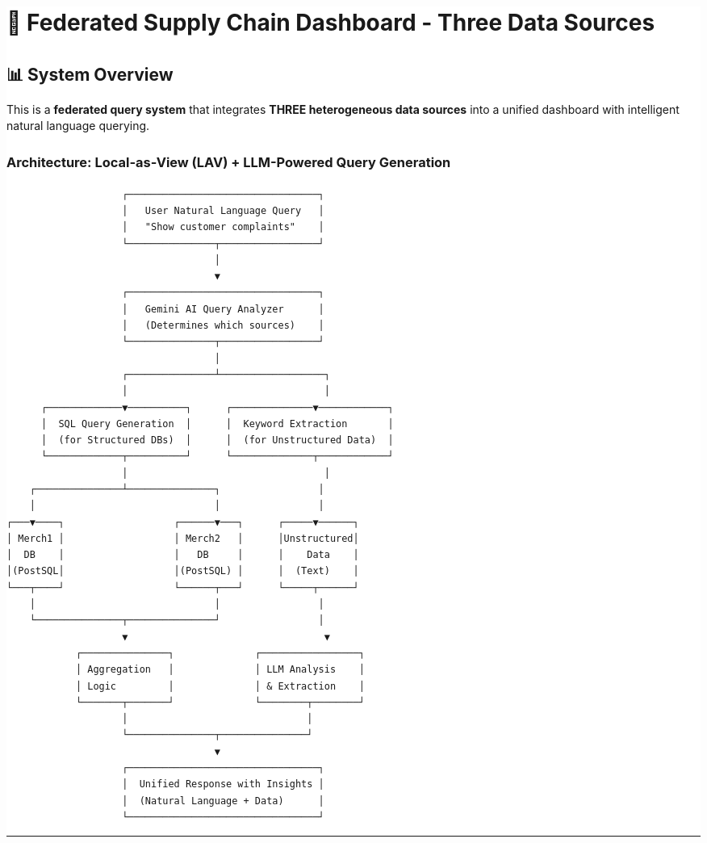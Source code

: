 # 🎯 Federated Supply Chain Dashboard - Three Data Sources

## 📊 System Overview

This is a **federated query system** that integrates **THREE heterogeneous data sources** into a unified dashboard with intelligent natural language querying.

### **Architecture: Local-as-View (LAV) + LLM-Powered Query Generation**

```
                    ┌─────────────────────────────────┐
                    │   User Natural Language Query   │
                    │   "Show customer complaints"    │
                    └───────────────┬─────────────────┘
                                    │
                                    ▼
                    ┌─────────────────────────────────┐
                    │   Gemini AI Query Analyzer      │
                    │   (Determines which sources)    │
                    └───────────────┬─────────────────┘
                                    │
                    ┌───────────────┴──────────────────┐
                    │                                  │
      ┌─────────────▼──────────┐      ┌──────────────▼────────────┐
      │  SQL Query Generation  │      │  Keyword Extraction       │
      │  (for Structured DBs)  │      │  (for Unstructured Data)  │
      └─────────────┬──────────┘      └──────────────┬────────────┘
                    │                                  │
    ┌───────────────┴───────────────┐                 │
    │                               │                 │
┌───▼────┐                   ┌──────▼───┐      ┌─────▼──────┐
│ Merch1 │                   │ Merch2   │      │Unstructured│
│  DB    │                   │   DB     │      │    Data    │
│(PostSQL│                   │(PostSQL) │      │  (Text)    │
└───┬────┘                   └──────┬───┘      └─────┬──────┘
    │                               │                 │
    └───────────────┬───────────────┘                 │
                    ▼                                  ▼
            ┌───────────────┐              ┌─────────────────┐
            │ Aggregation   │              │ LLM Analysis    │
            │ Logic         │              │ & Extraction    │
            └───────┬───────┘              └────────┬────────┘
                    │                               │
                    └───────────────┬───────────────┘
                                    ▼
                    ┌─────────────────────────────────┐
                    │  Unified Response with Insights │
                    │  (Natural Language + Data)      │
                    └─────────────────────────────────┘
```

---